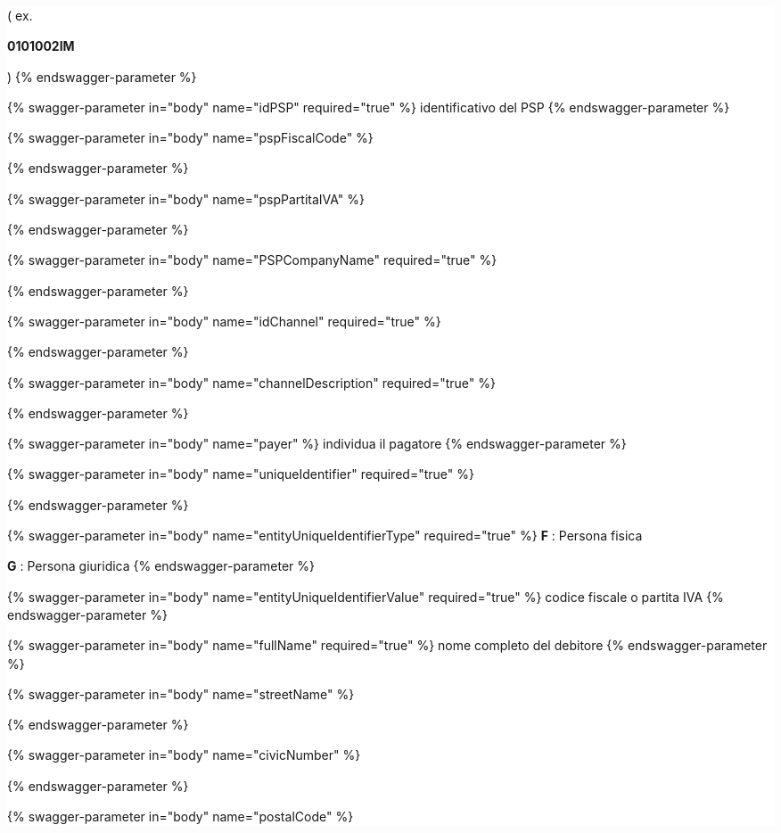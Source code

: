  ( ex. 

**0101002IM**

 )
{% endswagger-parameter %}

{% swagger-parameter in="body" name="idPSP" required="true" %}
identificativo del PSP
{% endswagger-parameter %}

{% swagger-parameter in="body" name="pspFiscalCode" %}

{% endswagger-parameter %}

{% swagger-parameter in="body" name="pspPartitaIVA" %}

{% endswagger-parameter %}

{% swagger-parameter in="body" name="PSPCompanyName" required="true" %}

{% endswagger-parameter %}

{% swagger-parameter in="body" name="idChannel" required="true" %}

{% endswagger-parameter %}

{% swagger-parameter in="body" name="channelDescription" required="true" %}

{% endswagger-parameter %}

{% swagger-parameter in="body" name="payer" %}
individua il pagatore
{% endswagger-parameter %}

{% swagger-parameter in="body" name="uniqueIdentifier" required="true" %}

{% endswagger-parameter %}

{% swagger-parameter in="body" name="entityUniqueIdentifierType" required="true" %}
**F** : Persona fisica

**G** : Persona giuridica
{% endswagger-parameter %}

{% swagger-parameter in="body" name="entityUniqueIdentifierValue" required="true" %}
codice fiscale o partita IVA
{% endswagger-parameter %}

{% swagger-parameter in="body" name="fullName" required="true" %}
nome completo del debitore
{% endswagger-parameter %}

{% swagger-parameter in="body" name="streetName" %}

{% endswagger-parameter %}

{% swagger-parameter in="body" name="civicNumber" %}

{% endswagger-parameter %}

{% swagger-parameter in="body" name="postalCode" %}
